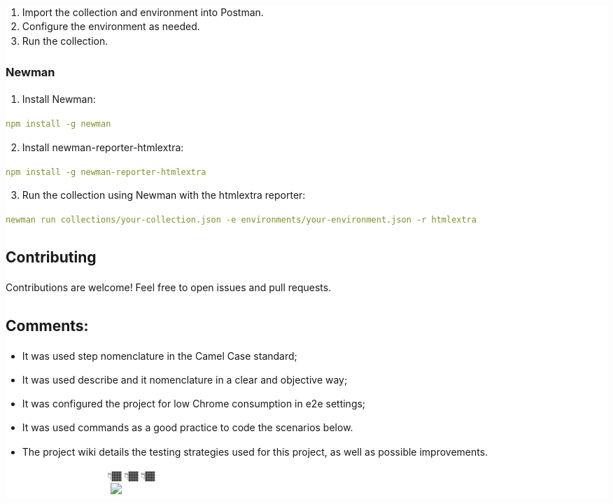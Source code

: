 1. Import the collection and environment into Postman. <br>
2. Configure the environment as needed. <br>
3. Run the collection. <br>

### Newman
1. Install Newman:
```yaml
npm install -g newman
```
2. Install newman-reporter-htmlextra:
```yaml
npm install -g newman-reporter-htmlextra
```
3. Run the collection using Newman with the htmlextra reporter:
```yaml
newman run collections/your-collection.json -e environments/your-environment.json -r htmlextra
```

## Contributing
Contributions are welcome! Feel free to open issues and pull requests.

## Comments:

  - It was used step nomenclature in the Camel Case standard;

  - It was used describe and it nomenclature in a clear and objective way;

  - It was configured the project for low Chrome consumption in e2e settings;

  - It was used commands as a good practice to code the scenarios below.
    
  - The project wiki details the testing strategies used for this project, as well as possible improvements.<br>
  
&nbsp; &nbsp; &nbsp; &nbsp; &nbsp; &nbsp; &nbsp; &nbsp; &nbsp; &nbsp; &nbsp; &nbsp; &nbsp; &nbsp; &nbsp; &nbsp; &nbsp; &nbsp; &nbsp;👇🏾 👇🏾 👇🏾 <br>
&nbsp; &nbsp; &nbsp; &nbsp; &nbsp; &nbsp; &nbsp; &nbsp; &nbsp; &nbsp; &nbsp; &nbsp; &nbsp; &nbsp; &nbsp; &nbsp; &nbsp; &nbsp; &nbsp; <a href="https://github.com/Jubsz23/Parabank-API-Test-Automation/wiki" target="_blank"><img src="https://img.shields.io/badge/-GitWiki-%23333?&style=flat&logo=github" target="_blank"></a>



